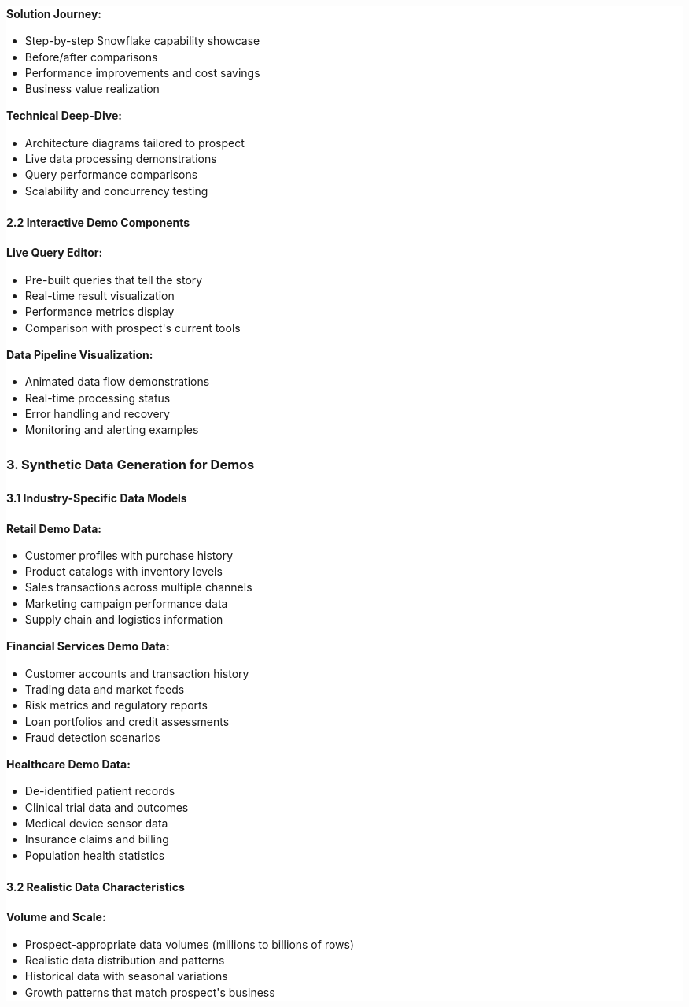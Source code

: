 **Solution Journey:**
- Step-by-step Snowflake capability showcase
- Before/after comparisons
- Performance improvements and cost savings
- Business value realization

**Technical Deep-Dive:**
- Architecture diagrams tailored to prospect
- Live data processing demonstrations
- Query performance comparisons
- Scalability and concurrency testing

#### 2.2 Interactive Demo Components
**Live Query Editor:**
- Pre-built queries that tell the story
- Real-time result visualization
- Performance metrics display
- Comparison with prospect's current tools

**Data Pipeline Visualization:**
- Animated data flow demonstrations
- Real-time processing status
- Error handling and recovery
- Monitoring and alerting examples

### 3. Synthetic Data Generation for Demos

#### 3.1 Industry-Specific Data Models
**Retail Demo Data:**
- Customer profiles with purchase history
- Product catalogs with inventory levels
- Sales transactions across multiple channels
- Marketing campaign performance data
- Supply chain and logistics information

**Financial Services Demo Data:**
- Customer accounts and transaction history
- Trading data and market feeds
- Risk metrics and regulatory reports
- Loan portfolios and credit assessments
- Fraud detection scenarios

**Healthcare Demo Data:**
- De-identified patient records
- Clinical trial data and outcomes
- Medical device sensor data
- Insurance claims and billing
- Population health statistics

#### 3.2 Realistic Data Characteristics
**Volume and Scale:**
- Prospect-appropriate data volumes (millions to billions of rows)
- Realistic data distribution and patterns
- Historical data with seasonal variations
- Growth patterns that match prospect's business
